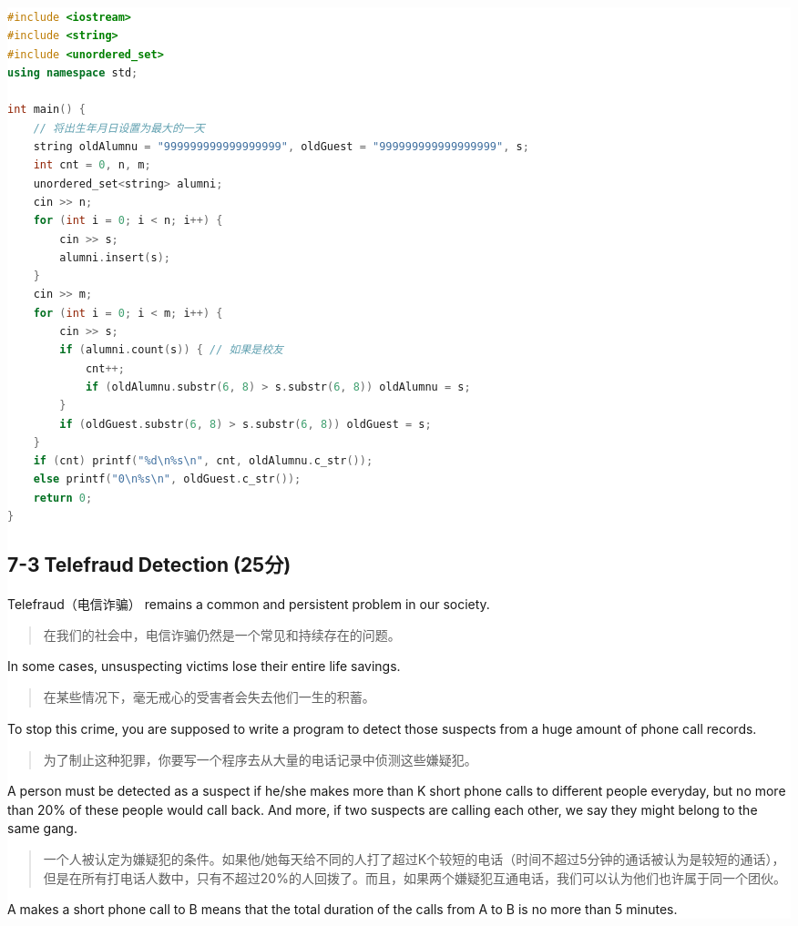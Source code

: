 ```C++
#include <iostream>
#include <string>
#include <unordered_set>
using namespace std;

int main() {
    // 将出生年月日设置为最大的一天
    string oldAlumnu = "999999999999999999", oldGuest = "999999999999999999", s;
    int cnt = 0, n, m;
    unordered_set<string> alumni;
    cin >> n;
    for (int i = 0; i < n; i++) {
        cin >> s;
        alumni.insert(s);
    }
    cin >> m;
    for (int i = 0; i < m; i++) {
        cin >> s;
        if (alumni.count(s)) { // 如果是校友
            cnt++;
            if (oldAlumnu.substr(6, 8) > s.substr(6, 8)) oldAlumnu = s;
        }
        if (oldGuest.substr(6, 8) > s.substr(6, 8)) oldGuest = s;
    }
    if (cnt) printf("%d\n%s\n", cnt, oldAlumnu.c_str());
    else printf("0\n%s\n", oldGuest.c_str());
    return 0;
}
```

## 7-3 Telefraud Detection (25分)

Telefraud（电信诈骗） remains a common and persistent problem in our society.

> 在我们的社会中，电信诈骗仍然是一个常见和持续存在的问题。

In some cases, unsuspecting victims lose their entire life savings.

> 在某些情况下，毫无戒心的受害者会失去他们一生的积蓄。

To stop this crime, you are supposed to write a program to detect those suspects from a huge amount of phone call records.

> 为了制止这种犯罪，你要写一个程序去从大量的电话记录中侦测这些嫌疑犯。

A person must be detected as a suspect if he/she makes more than K short phone calls to different people everyday, but no more than 20% of these people would call back. And more, if two suspects are calling each other, we say they might belong to the same gang.

> 一个人被认定为嫌疑犯的条件。如果他/她每天给不同的人打了超过K个较短的电话（时间不超过5分钟的通话被认为是较短的通话），但是在所有打电话人数中，只有不超过20%的人回拨了。而且，如果两个嫌疑犯互通电话，我们可以认为他们也许属于同一个团伙。

A makes a short phone call to B means that the total duration of the calls from A to B is no more than 5 minutes.
